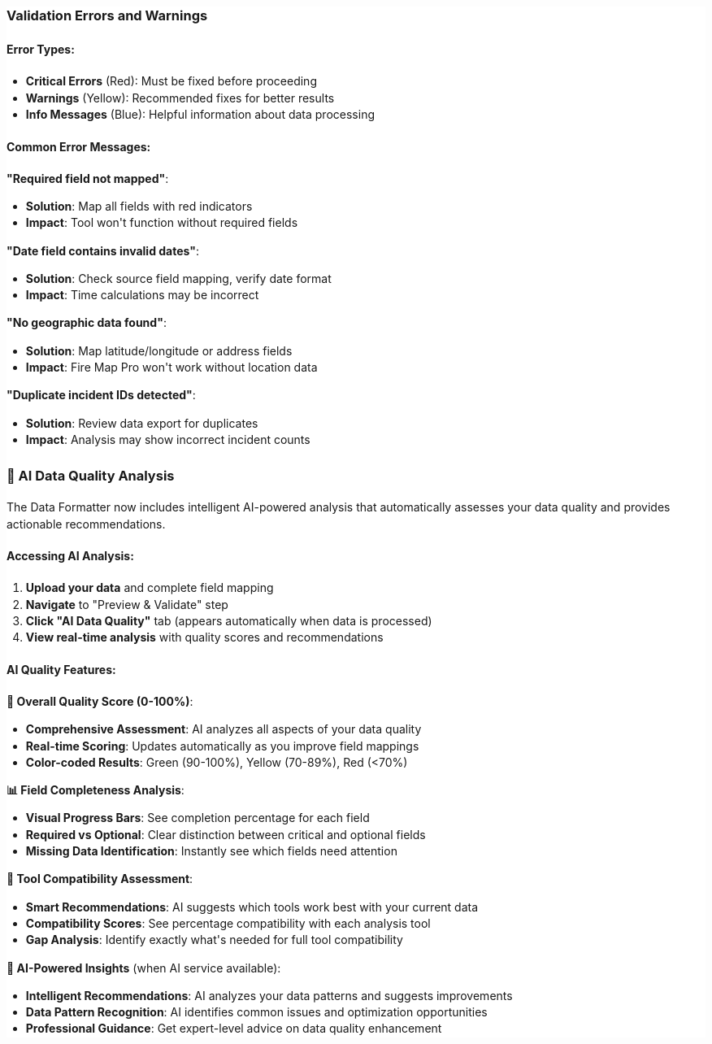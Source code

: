 ### **Validation Errors and Warnings**

#### **Error Types**:
- **Critical Errors** (Red): Must be fixed before proceeding
- **Warnings** (Yellow): Recommended fixes for better results
- **Info Messages** (Blue): Helpful information about data processing

#### **Common Error Messages**:

**"Required field not mapped"**:
- **Solution**: Map all fields with red indicators
- **Impact**: Tool won't function without required fields

**"Date field contains invalid dates"**:
- **Solution**: Check source field mapping, verify date format
- **Impact**: Time calculations may be incorrect

**"No geographic data found"**:
- **Solution**: Map latitude/longitude or address fields
- **Impact**: Fire Map Pro won't work without location data

**"Duplicate incident IDs detected"**:
- **Solution**: Review data export for duplicates
- **Impact**: Analysis may show incorrect incident counts

### **🤖 AI Data Quality Analysis**

The Data Formatter now includes intelligent AI-powered analysis that automatically assesses your data quality and provides actionable recommendations.

#### **Accessing AI Analysis**:
1. **Upload your data** and complete field mapping
2. **Navigate** to "Preview & Validate" step
3. **Click "AI Data Quality"** tab (appears automatically when data is processed)
4. **View real-time analysis** with quality scores and recommendations

#### **AI Quality Features**:

**🎯 Overall Quality Score (0-100%)**:
- **Comprehensive Assessment**: AI analyzes all aspects of your data quality
- **Real-time Scoring**: Updates automatically as you improve field mappings
- **Color-coded Results**: Green (90-100%), Yellow (70-89%), Red (<70%)

**📊 Field Completeness Analysis**:
- **Visual Progress Bars**: See completion percentage for each field
- **Required vs Optional**: Clear distinction between critical and optional fields
- **Missing Data Identification**: Instantly see which fields need attention

**🔧 Tool Compatibility Assessment**:
- **Smart Recommendations**: AI suggests which tools work best with your current data
- **Compatibility Scores**: See percentage compatibility with each analysis tool
- **Gap Analysis**: Identify exactly what's needed for full tool compatibility

**🧠 AI-Powered Insights** (when AI service available):
- **Intelligent Recommendations**: AI analyzes your data patterns and suggests improvements
- **Data Pattern Recognition**: AI identifies common issues and optimization opportunities
- **Professional Guidance**: Get expert-level advice on data quality enhancement
